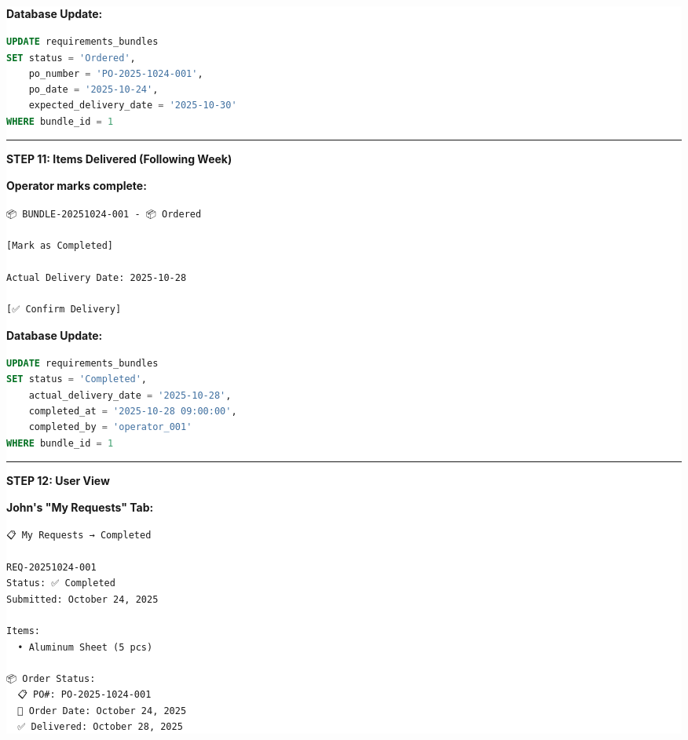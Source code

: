 **Database Update:**
```sql
UPDATE requirements_bundles 
SET status = 'Ordered',
    po_number = 'PO-2025-1024-001',
    po_date = '2025-10-24',
    expected_delivery_date = '2025-10-30'
WHERE bundle_id = 1
```

---

**STEP 11: Items Delivered (Following Week)**

**Operator marks complete:**

```
📦 BUNDLE-20251024-001 - 📦 Ordered

[Mark as Completed]

Actual Delivery Date: 2025-10-28

[✅ Confirm Delivery]
```

**Database Update:**
```sql
UPDATE requirements_bundles 
SET status = 'Completed',
    actual_delivery_date = '2025-10-28',
    completed_at = '2025-10-28 09:00:00',
    completed_by = 'operator_001'
WHERE bundle_id = 1
```

---

**STEP 12: User View**

**John's "My Requests" Tab:**
```
📋 My Requests → Completed

REQ-20251024-001
Status: ✅ Completed
Submitted: October 24, 2025

Items:
  • Aluminum Sheet (5 pcs)
  
📦 Order Status:
  📋 PO#: PO-2025-1024-001
  📅 Order Date: October 24, 2025
  ✅ Delivered: October 28, 2025
```
